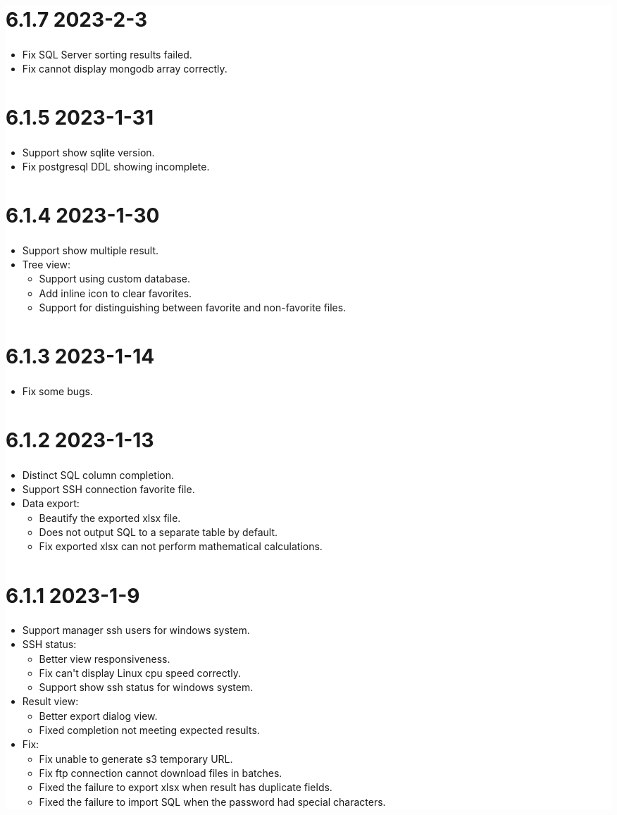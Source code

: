 # 6.1.7 2023-2-3

- Fix SQL Server sorting results failed.
- Fix cannot display mongodb array correctly.

# 6.1.5 2023-1-31

- Support show sqlite version.
- Fix postgresql DDL showing incomplete.

# 6.1.4 2023-1-30

- Support show multiple result.
- Tree view:
  - Support using custom database.
  - Add inline icon to clear favorites.
  - Support for distinguishing between favorite and non-favorite files.

# 6.1.3 2023-1-14

- Fix some bugs.

# 6.1.2 2023-1-13

- Distinct SQL column completion.
- Support SSH connection favorite file.
- Data export:
  - Beautify the exported xlsx file.
  - Does not output SQL to a separate table by default.
  - Fix exported xlsx can not perform mathematical calculations.

# 6.1.1 2023-1-9

- Support manager ssh users for windows system.
- SSH status:
  - Better view responsiveness.
  - Fix can't display Linux cpu speed correctly.
  - Support show ssh status for windows system.
- Result view:
  - Better export dialog view.
  - Fixed completion not meeting expected results.
- Fix:
  - Fix unable to generate s3 temporary URL.
  - Fix ftp connection cannot download files in batches.
  - Fixed the failure to export xlsx when result has duplicate fields.
  - Fixed the failure to import SQL when the password had special characters.
